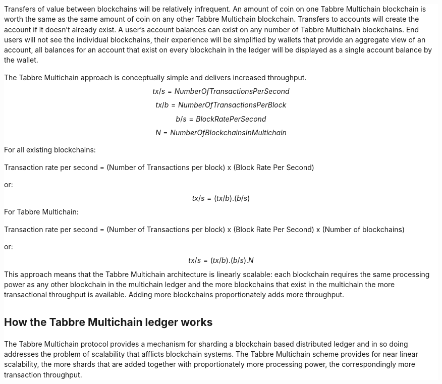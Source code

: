 Transfers of value between blockchains will be relatively infrequent. An amount of coin on one Tabbre Multichain blockchain is worth the same as the same amount of coin on any other Tabbre Multichain blockchain. 
Transfers to accounts will create the account if it doesn’t already exist. A user’s account balances can exist on any number of Tabbre Multichain blockchains. 
End users will not see the individual blockchains, their experience will be simplified by wallets that provide an aggregate view of an account, all balances for an account that exist on every blockchain in the ledger will be displayed as a single account balance by the wallet.

The Tabbre Multichain approach is conceptually simple and delivers increased throughput.
$$
tx/s = Number Of Transactions Per Second
$$
$$
tx/b = Number Of Transactions Per Block
$$
$$
b/s	= Block Rate Per Second
$$
$$
N	= Number Of Blockchains In Multichain
$$



For all existing blockchains:

Transaction rate per second     =  (Number of Transactions per block)  x (Block Rate Per Second) 

or: 
$$
tx/s  	 = (tx/b) . (b/s)
$$
For Tabbre Multichain: 

Transaction rate per second    =  (Number of Transactions per block) x (Block Rate Per Second) x (Number of blockchains)



or: 
$$
tx/s  	 = (tx/b) . (b/s) . N
$$
This approach means that the Tabbre Multichain architecture is linearly scalable: each blockchain requires the same processing power as any other blockchain in the multichain ledger and the more blockchains that exist in the multichain the more transactional throughput is available.
Adding more blockchains proportionately adds more throughput.

## How the Tabbre Multichain ledger works

The Tabbre Multichain protocol provides a mechanism for sharding a blockchain based distributed ledger and in so doing addresses the problem of scalability that afflicts blockchain systems. The Tabbre Multichain scheme provides for near linear scalability, the more shards that are added together with proportionately more processing power, the correspondingly more transaction throughput.
